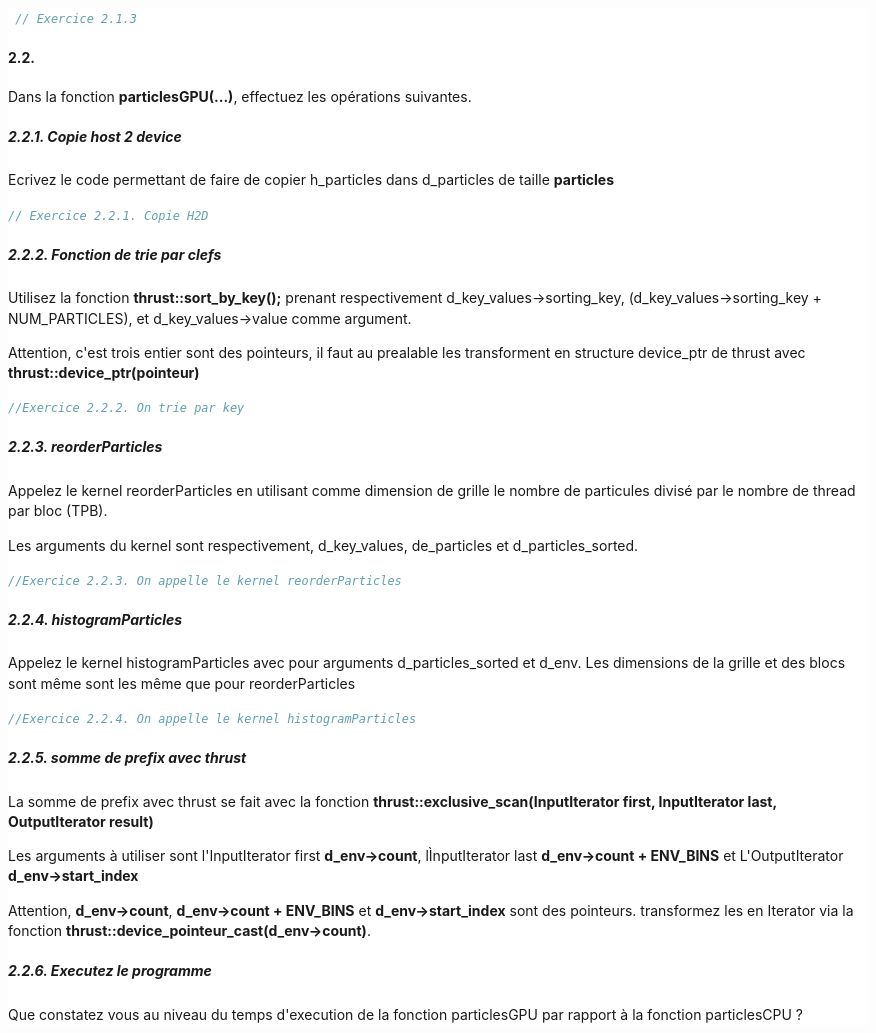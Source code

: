 ```c
 // Exercice 2.1.3
```

#### 2.2.

Dans la fonction **particlesGPU(...)**, effectuez les opérations suivantes.

##### 2.2.1. Copie host 2 device
Ecrivez le code permettant de faire de copier h_particles dans d_particles de taille **particles**

```c
// Exercice 2.2.1. Copie H2D
```

##### 2.2.2. Fonction de trie par clefs
Utilisez la fonction **thrust::sort_by_key();** prenant respectivement d_key_values->sorting_key, (d_key_values->sorting_key + NUM_PARTICLES), et d_key_values->value comme argument.

Attention, c'est trois entier sont des pointeurs, il faut au prealable les transforment en structure device_ptr de thrust avec **thrust::device_ptr<int>(pointeur)**

```c
//Exercice 2.2.2. On trie par key
```

##### 2.2.3. reorderParticles
Appelez le kernel reorderParticles en utilisant comme dimension de grille le nombre de particules divisé par le nombre de thread par bloc (TPB).

Les arguments du kernel sont respectivement, d_key_values, de_particles et d_particles_sorted.

```c
//Exercice 2.2.3. On appelle le kernel reorderParticles
```

##### 2.2.4. histogramParticles
Appelez le kernel histogramParticles avec pour arguments d_particles_sorted et d_env. Les dimensions de la grille et des blocs sont même sont les même que pour reorderParticles

```c
//Exercice 2.2.4. On appelle le kernel histogramParticles
```

##### 2.2.5. somme de prefix avec thrust

La somme de prefix avec thrust se fait avec la fonction **thrust::exclusive_scan(InputIterator first, InputIterator last, OutputIterator result)**

Les arguments à utiliser sont l'InputIterator first **d_env->count**, lÌnputIterator last **d_env->count + ENV_BINS** et L'OutputIterator **d_env->start_index**

Attention, **d_env->count**, **d_env->count + ENV_BINS** et **d_env->start_index** sont des pointeurs. transformez les en Iterator via la fonction **thrust::device_pointeur_cast(d_env->count)**.

##### 2.2.6. Executez le programme
Que constatez vous au niveau du temps d'execution de la fonction particlesGPU par rapport à la fonction particlesCPU ?





